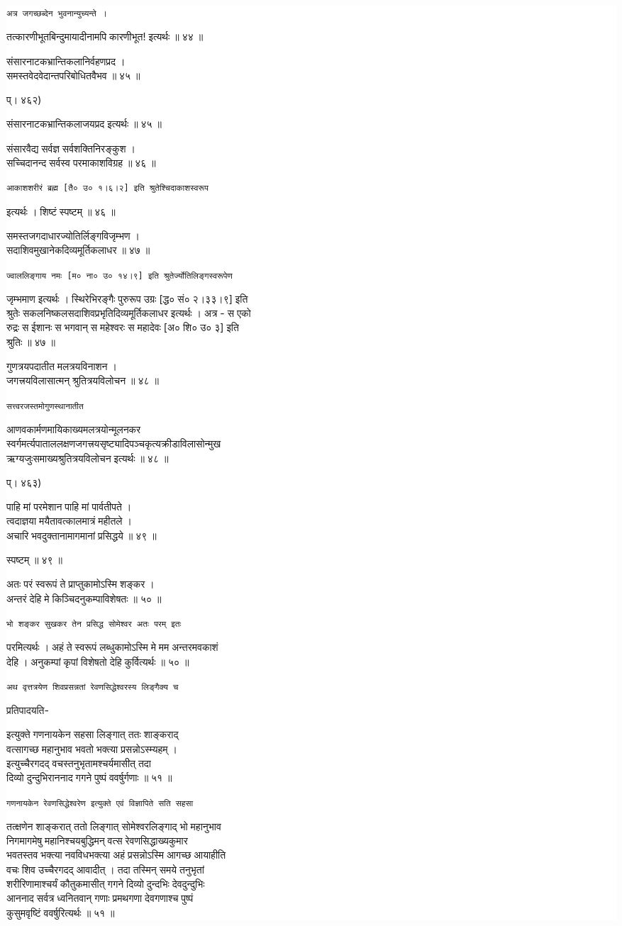 	अत्र जगच्छब्देन भुवनान्युच्यन्ते ।   
तत्कारणीभूतबिन्दुमायादीनामपि कारणीभूत! इत्यर्थः ॥ ४४ ॥

संसारनाटकभ्रान्तिकलानिर्वहणप्रद ।  
समस्तवेदवेदान्तपरिबोधितवैभव ॥ ४५ ॥

प्। ४६२)

संसारनाटकभ्रान्तिकलाजयप्रद इत्यर्थः ॥ ४५ ॥

संसारवैद्य सर्वज्ञ सर्वशक्तिनिरङ्कुश ।  
सच्चिदानन्द सर्वस्व परमाकाशविग्रह ॥ ४६ ॥

	आकाशशरीरं ब्रह्म [तै० उ० १।६।२] इति श्रुतेश्चिदाकाशस्वरूप   
इत्यर्थः । शिष्टं स्पष्टम् ॥ ४६ ॥

समस्तजगदाधारज्योतिर्लिङ्गविजृम्भण ।  
सदाशिवमुखानेकदिव्यमूर्तिकलाधर ॥ ४७ ॥

	ज्वाललिङ्गाय नमः [म० ना० उ० १४।९] इति श्रुतेर्ज्योतिलिङ्गस्वरूपेण   
जृम्भमाण इत्यर्थः । स्थिरेभिरङ्गैः पुरुरूप उग्रः [द्ध० सं० २।३३।९] इति   
श्रुतेः सकलनिष्कलसदाशिवप्रभृतिदिव्यमूर्तिकलाधर इत्यर्थः । अत्र - स एको   
रुद्रः स ईशानः स भगवान् स महेश्वरः स महादेवः [अ० शि० उ० ३] इति   
श्रुतिः ॥ ४७ ॥

गुणत्रयपदातीत मलत्रयविनाशन ।  
जगत्त्रयविलासात्मन् श्रुतित्रयविलोचन ॥ ४८ ॥

	सत्त्वरजस्तमोगुणस्थानातीत   
आणवकार्मणमायिकाख्यमलत्रयोन्मूलनकर   
स्वर्गमर्त्यपाताललक्षणजगत्त्रयसृष्ट्यादिपञ्चकृत्यक्रीडाविलासोन्मुख   
ऋग्यजुःसमाख्यश्रुतित्रयविलोचन इत्यर्थः ॥ ४८ ॥

प्। ४६३)

पाहि मां परमेशान पाहि मां पार्वतीपते ।  
त्वदाज्ञया मयैतावत्कालमात्रं महीतले ।  
अचारि भवदुक्तानामागमानां प्रसिद्धये ॥ ४९ ॥

स्पष्टम् ॥ ४९ ॥

अतः परं स्वरूपं ते प्राप्तुकामोऽस्मि शङ्कर ।  
अन्तरं देहि मे किञ्चिदनुकम्पाविशेषतः ॥ ५० ॥

	भो शङ्कर सुखकर तेन प्रसिद्ध सोमेश्वर अतः परम् इतः   
परमित्यर्थः । अहं ते स्वरूपं लब्धुकामोऽस्मि मे मम अन्तरमवकाशं   
देहि । अनुकम्पां कृपां विशेषतो देहि कुर्वित्यर्थः ॥ ५० ॥

	अथ वृत्तत्रयेण शिवप्रसन्नतां रेवणसिद्धेश्वरस्य लिङ्गैक्य च   
प्रतिपादयति-

इत्युक्ते गणनायकेन सहसा लिङ्गात् ततः शाङ्कराद्  
वत्सागच्छ महानुभाव भवतो भक्त्या प्रसन्नोऽस्म्यहम् ।  
इत्युच्चैरगदद् वचस्तनुभृतामश्चर्यमासीत् तदा  
दिव्यो दुन्दुभिराननाद गगने पुष्पं ववर्षुर्गणाः ॥ ५१ ॥

	गणनायकेन रेवणसिद्धेश्वरेण इत्युक्ते एवं विज्ञापिते सति सहसा   
तत्क्षणेन शाङ्करात् ततो लिङ्गात् सोमेश्वरलिङ्गाद् भो महानुभाव   
निगमागमेषु महानिश्चयबुद्धिमन् वत्स रेवणसिद्धाख्यकुमार   
भवतस्तव भक्त्या नवविधभक्त्या अहं प्रसन्नोऽस्मि आगच्छ आयाहीति   
वचः शिव उच्चैरगदद् आवादीत् । तदा तस्मिन् समये तनुभृतां   
शरीरिणामाश्चर्यं कौतुकमासीत् गगने दिव्यो दुन्दभिः देवदुन्दुभिः   
आननाद सर्वत्र ध्वनितवान् गणाः प्रमथगणा देवगणाश्च पुष्पं   
कुसुमवृष्टिं ववर्षुरित्यर्थः ॥ ५१ ॥
